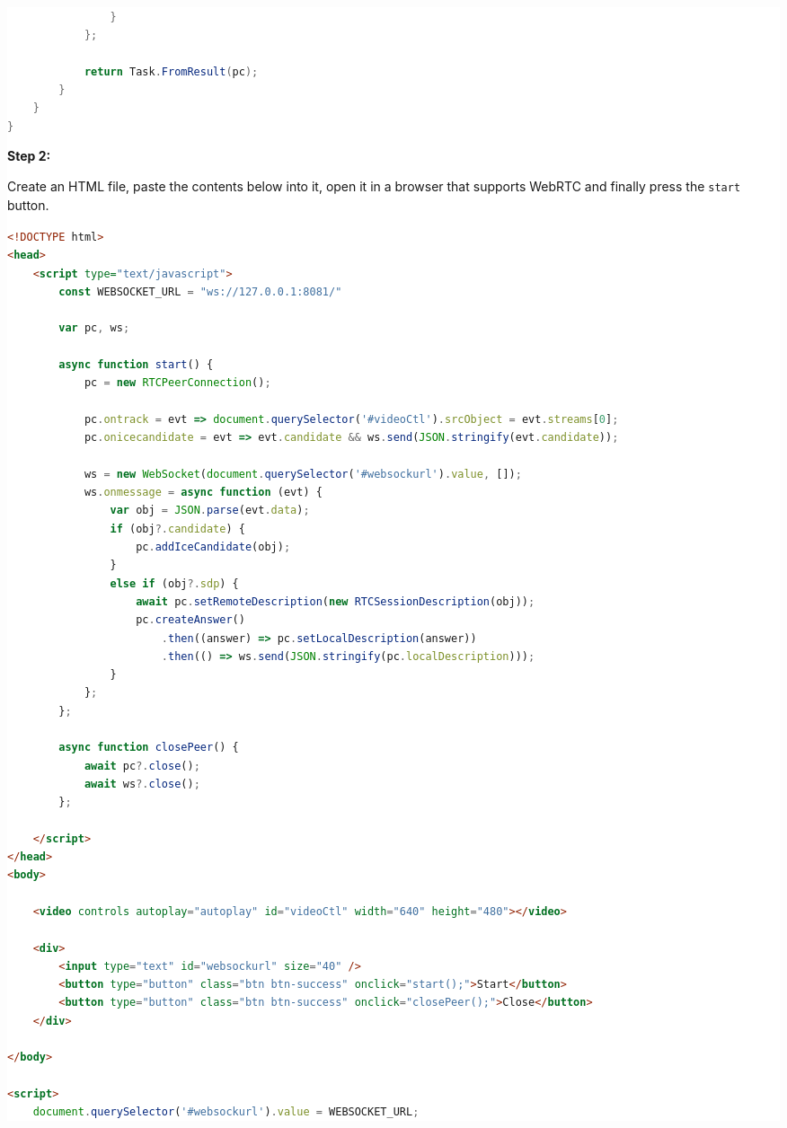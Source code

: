 ````csharp
                }
            };

            return Task.FromResult(pc);
        }
    }
}
````

**Step 2:**

Create an HTML file, paste the contents below into it, open it in a browser that supports WebRTC and finally press the `start` button.

````html
<!DOCTYPE html>
<head>
    <script type="text/javascript">
        const WEBSOCKET_URL = "ws://127.0.0.1:8081/"

        var pc, ws;

        async function start() {
            pc = new RTCPeerConnection();

            pc.ontrack = evt => document.querySelector('#videoCtl').srcObject = evt.streams[0];
            pc.onicecandidate = evt => evt.candidate && ws.send(JSON.stringify(evt.candidate));

            ws = new WebSocket(document.querySelector('#websockurl').value, []);
            ws.onmessage = async function (evt) {
                var obj = JSON.parse(evt.data);
                if (obj?.candidate) {
                    pc.addIceCandidate(obj);
                }
                else if (obj?.sdp) {
                    await pc.setRemoteDescription(new RTCSessionDescription(obj));
                    pc.createAnswer()
                        .then((answer) => pc.setLocalDescription(answer))
                        .then(() => ws.send(JSON.stringify(pc.localDescription)));
                }
            };
        };

        async function closePeer() {
            await pc?.close();
            await ws?.close();
        };

    </script>
</head>
<body>

    <video controls autoplay="autoplay" id="videoCtl" width="640" height="480"></video>

    <div>
        <input type="text" id="websockurl" size="40" />
        <button type="button" class="btn btn-success" onclick="start();">Start</button>
        <button type="button" class="btn btn-success" onclick="closePeer();">Close</button>
    </div>

</body>

<script>
    document.querySelector('#websockurl').value = WEBSOCKET_URL;
````